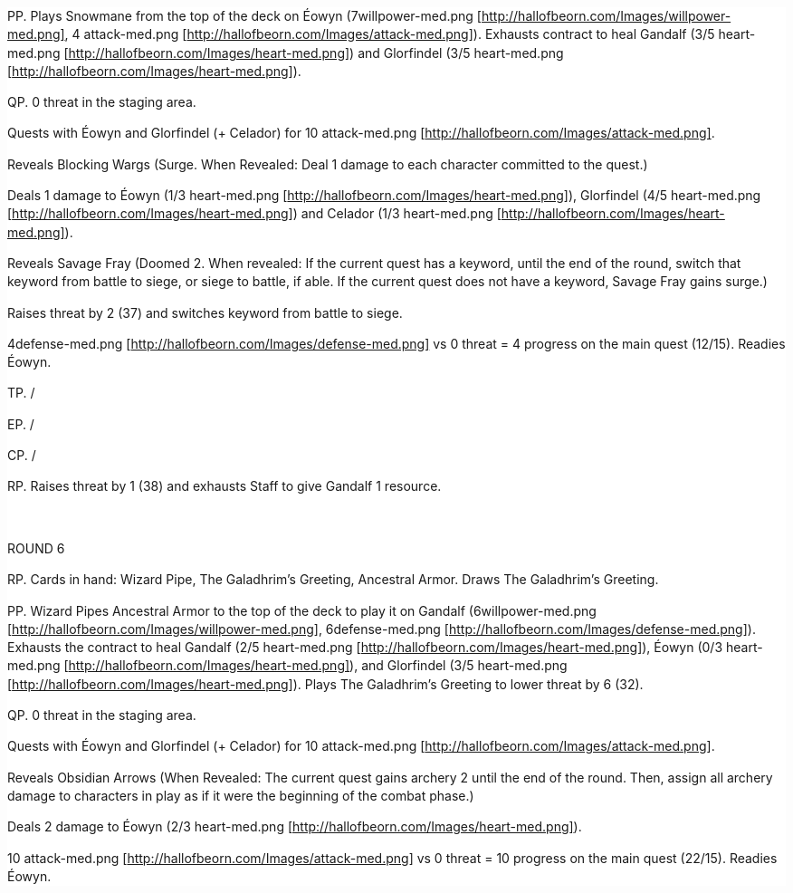 PP. Plays Snowmane from the top of the deck on Éowyn (7willpower-med.png [http://hallofbeorn.com/Images/willpower-med.png], 4 attack-med.png [http://hallofbeorn.com/Images/attack-med.png]). Exhausts contract to heal Gandalf (3/5 heart-med.png [http://hallofbeorn.com/Images/heart-med.png]) and Glorfindel (3/5 heart-med.png [http://hallofbeorn.com/Images/heart-med.png]).

QP. 0 threat in the staging area.

Quests with Éowyn and Glorfindel (+ Celador) for 10 attack-med.png [http://hallofbeorn.com/Images/attack-med.png].

Reveals Blocking Wargs (Surge. When Revealed: Deal 1 damage to each character committed to the quest.)

Deals 1 damage to Éowyn (1/3 heart-med.png [http://hallofbeorn.com/Images/heart-med.png]), Glorfindel (4/5 heart-med.png [http://hallofbeorn.com/Images/heart-med.png]) and Celador (1/3 heart-med.png [http://hallofbeorn.com/Images/heart-med.png]).

Reveals Savage Fray (Doomed 2. When revealed: If the current quest has a keyword, until the end of the round, switch that keyword from battle to siege, or siege to battle, if able. If the current quest does not have a keyword, Savage Fray gains surge.)

Raises threat by 2 (37) and switches keyword from battle to siege.

4defense-med.png [http://hallofbeorn.com/Images/defense-med.png] vs 0 threat = 4 progress on the main quest (12/15). Readies Éowyn.

TP. /

EP. /

CP. /

RP. Raises threat by 1 (38) and exhausts Staff to give Gandalf 1 resource.

 

ROUND 6

RP. Cards in hand: Wizard Pipe, The Galadhrim’s Greeting, Ancestral Armor. Draws The Galadhrim’s Greeting.

PP. Wizard Pipes Ancestral Armor to the top of the deck to play it on Gandalf (6willpower-med.png [http://hallofbeorn.com/Images/willpower-med.png], 6defense-med.png [http://hallofbeorn.com/Images/defense-med.png]). Exhausts the contract to heal Gandalf (2/5 heart-med.png [http://hallofbeorn.com/Images/heart-med.png]), Éowyn (0/3 heart-med.png [http://hallofbeorn.com/Images/heart-med.png]), and Glorfindel (3/5 heart-med.png [http://hallofbeorn.com/Images/heart-med.png]). Plays The Galadhrim’s Greeting to lower threat by 6 (32).

QP. 0 threat in the staging area.

Quests with Éowyn and Glorfindel (+ Celador) for 10 attack-med.png [http://hallofbeorn.com/Images/attack-med.png].

Reveals Obsidian Arrows (When Revealed: The current quest gains archery 2 until the end of the round. Then, assign all archery damage to characters in play as if it were the beginning of the combat phase.)

Deals 2 damage to Éowyn (2/3 heart-med.png [http://hallofbeorn.com/Images/heart-med.png]).

10 attack-med.png [http://hallofbeorn.com/Images/attack-med.png] vs 0 threat = 10 progress on the main quest (22/15). Readies Éowyn.
